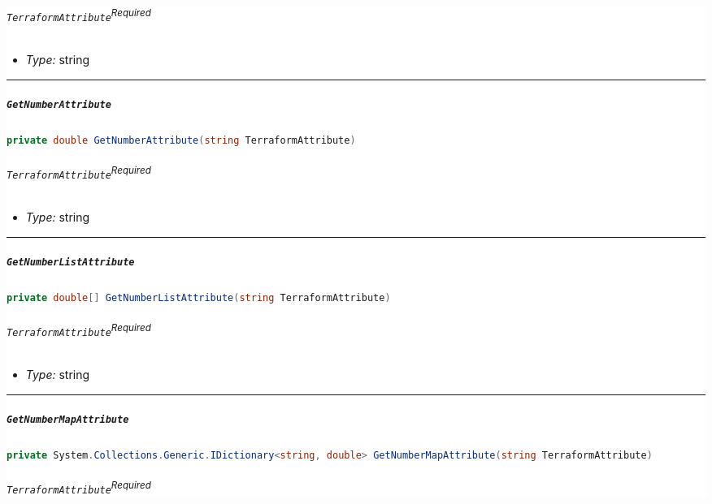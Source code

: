 ###### `TerraformAttribute`<sup>Required</sup> <a name="TerraformAttribute" id="rhizo-co-terraform-provider-oci.goldenGateDeploymentCertificate.GoldenGateDeploymentCertificate.getListAttribute.parameter.terraformAttribute"></a>

- *Type:* string

---

##### `GetNumberAttribute` <a name="GetNumberAttribute" id="rhizo-co-terraform-provider-oci.goldenGateDeploymentCertificate.GoldenGateDeploymentCertificate.getNumberAttribute"></a>

```csharp
private double GetNumberAttribute(string TerraformAttribute)
```

###### `TerraformAttribute`<sup>Required</sup> <a name="TerraformAttribute" id="rhizo-co-terraform-provider-oci.goldenGateDeploymentCertificate.GoldenGateDeploymentCertificate.getNumberAttribute.parameter.terraformAttribute"></a>

- *Type:* string

---

##### `GetNumberListAttribute` <a name="GetNumberListAttribute" id="rhizo-co-terraform-provider-oci.goldenGateDeploymentCertificate.GoldenGateDeploymentCertificate.getNumberListAttribute"></a>

```csharp
private double[] GetNumberListAttribute(string TerraformAttribute)
```

###### `TerraformAttribute`<sup>Required</sup> <a name="TerraformAttribute" id="rhizo-co-terraform-provider-oci.goldenGateDeploymentCertificate.GoldenGateDeploymentCertificate.getNumberListAttribute.parameter.terraformAttribute"></a>

- *Type:* string

---

##### `GetNumberMapAttribute` <a name="GetNumberMapAttribute" id="rhizo-co-terraform-provider-oci.goldenGateDeploymentCertificate.GoldenGateDeploymentCertificate.getNumberMapAttribute"></a>

```csharp
private System.Collections.Generic.IDictionary<string, double> GetNumberMapAttribute(string TerraformAttribute)
```

###### `TerraformAttribute`<sup>Required</sup> <a name="TerraformAttribute" id="rhizo-co-terraform-provider-oci.goldenGateDeploymentCertificate.GoldenGateDeploymentCertificate.getNumberMapAttribute.parameter.terraformAttribute"></a>
